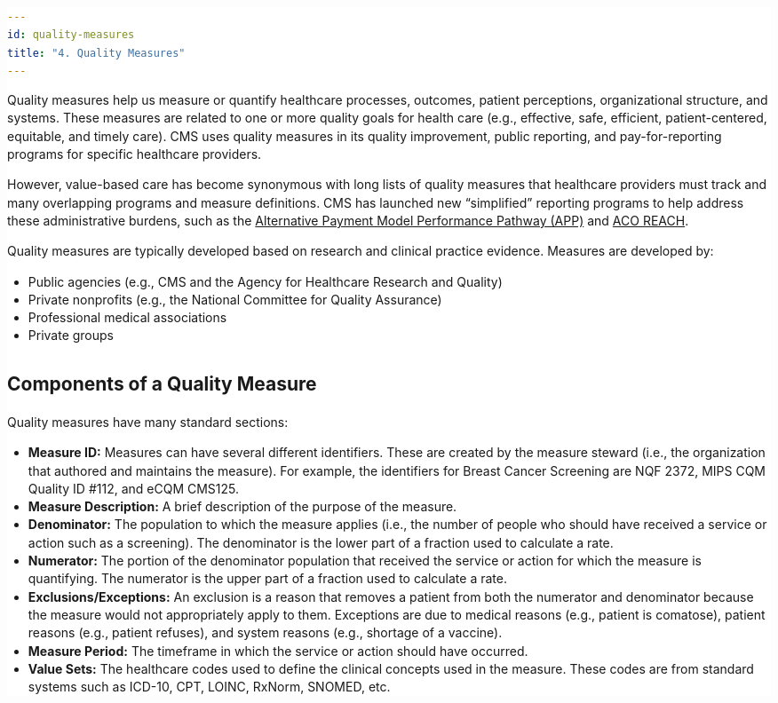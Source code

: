```yaml
---
id: quality-measures
title: "4. Quality Measures"
---
```


Quality measures help us measure or quantify healthcare processes, outcomes, 
patient perceptions, organizational structure, and systems. These measures are 
related to one or more quality goals for health care (e.g., effective, safe, 
efficient, patient-centered, equitable, and timely care). CMS uses quality 
measures in its quality improvement, public reporting, and pay-for-reporting 
programs for specific healthcare providers.

However, value-based care has become synonymous with long lists of quality 
measures that healthcare providers must track and many overlapping programs and 
measure definitions. CMS has launched new “simplified” reporting programs to 
help address these administrative burdens, such as the 
[Alternative Payment Model Performance Pathway (APP)](https://mdinteractive.com/mips-blog/acos-transitioning-ecqm-and-mips-cqm-reporting-start-early-better-results) 
and [ACO REACH](https://www.cms.gov/priorities/innovation/innovation-models/aco-reach).

Quality measures are typically developed based on research and clinical practice 
evidence. Measures are developed by:

- Public agencies (e.g., CMS and the Agency for Healthcare Research and Quality)
- Private nonprofits (e.g., the National Committee for Quality Assurance)
- Professional medical associations
- Private groups

## Components of a Quality Measure

Quality measures have many standard sections:

- **Measure ID:** Measures can have several different identifiers. These are 
  created by the measure steward (i.e., the organization that authored and 
  maintains the measure). For example, the identifiers for Breast Cancer 
  Screening are NQF 2372, MIPS CQM Quality ID #112, and eCQM CMS125.
- **Measure Description:** A brief description of the purpose of the measure.
- **Denominator:** The population to which the measure applies (i.e., the number 
  of people who should have received a service or action such as a screening). 
  The denominator is the lower part of a fraction used to calculate a rate.
- **Numerator:** The portion of the denominator population that received the 
  service or action for which the measure is quantifying. The numerator is the 
  upper part of a fraction used to calculate a rate.
- **Exclusions/Exceptions:** An exclusion is a reason that removes a patient 
  from both the numerator and denominator because the measure would not 
  appropriately apply to them. Exceptions are due to medical reasons (e.g., 
  patient is comatose), patient reasons (e.g., patient refuses), and system 
  reasons (e.g., shortage of a vaccine).
- **Measure Period:** The timeframe in which the service or action should have 
  occurred.
- **Value Sets:** The healthcare codes used to define the clinical concepts used 
  in the measure. These codes are from standard systems such as ICD-10, CPT, 
  LOINC, RxNorm, SNOMED, etc.
